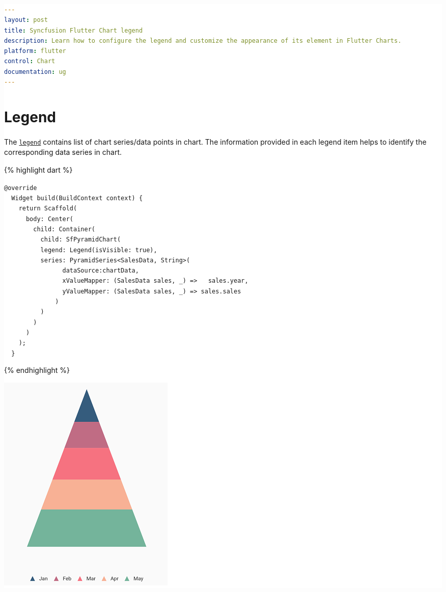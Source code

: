```yaml
---
layout: post
title: Syncfusion Flutter Chart legend
description: Learn how to configure the legend and customize the appearance of its element in Flutter Charts.
platform: flutter
control: Chart
documentation: ug
---
```


# Legend

The [`legend`](https://pub.dev/documentation/syncfusion_flutter_charts/latest/charts/SfPyramidChart/legend.html) contains list of chart series/data points in chart. The information provided in each legend item helps to identify the corresponding data series in chart.

{% highlight dart %} 

    @override
      Widget build(BuildContext context) {
        return Scaffold(
          body: Center(
            child: Container(
              child: SfPyramidChart(
              legend: Legend(isVisible: true),
              series: PyramidSeries<SalesData, String>(
                    dataSource:chartData,
                    xValueMapper: (SalesData sales, _) =>   sales.year,
                    yValueMapper: (SalesData sales, _) => sales.sales
                  )
              )
            )
          )
        );
      }

{% endhighlight %}

![Legend](images/legend/default_legend.png)
